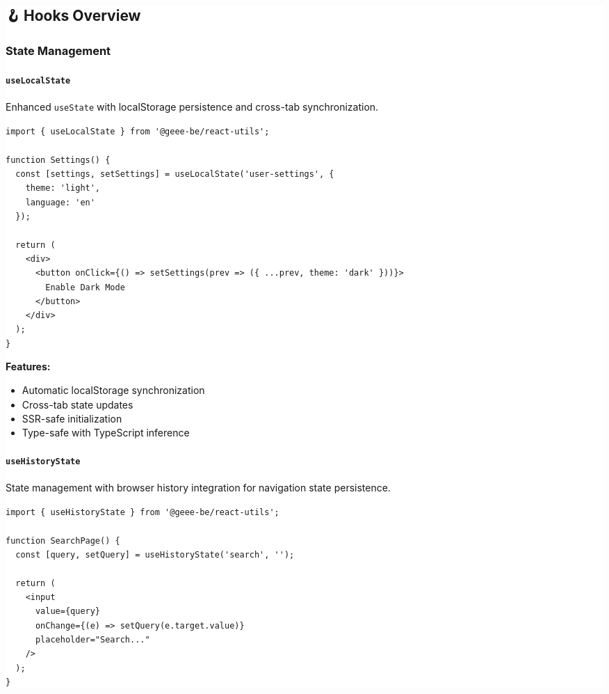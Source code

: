 ```tsx
```

## 🪝 Hooks Overview

### State Management

#### `useLocalState`
Enhanced `useState` with localStorage persistence and cross-tab synchronization.

```tsx
import { useLocalState } from '@geee-be/react-utils';

function Settings() {
  const [settings, setSettings] = useLocalState('user-settings', {
    theme: 'light',
    language: 'en'
  });

  return (
    <div>
      <button onClick={() => setSettings(prev => ({ ...prev, theme: 'dark' }))}>
        Enable Dark Mode
      </button>
    </div>
  );
}
```

**Features:**
- Automatic localStorage synchronization
- Cross-tab state updates
- SSR-safe initialization
- Type-safe with TypeScript inference

#### `useHistoryState`
State management with browser history integration for navigation state persistence.

```tsx
import { useHistoryState } from '@geee-be/react-utils';

function SearchPage() {
  const [query, setQuery] = useHistoryState('search', '');

  return (
    <input
      value={query}
      onChange={(e) => setQuery(e.target.value)}
      placeholder="Search..."
    />
  );
}
```
